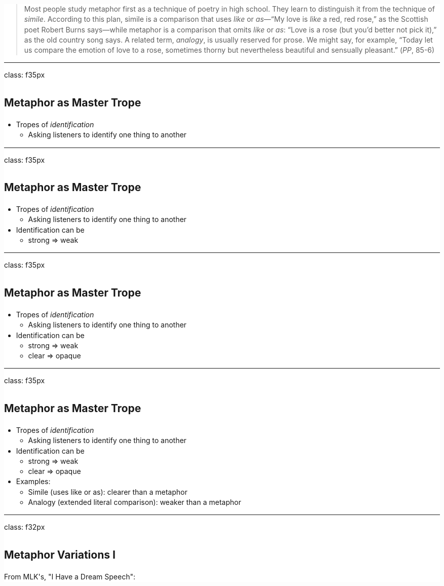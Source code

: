 > Most people study metaphor first as a technique of poetry in high school. They learn to distinguish it from the technique of *simile*. According to this plan, simile is a comparison that uses *like* or *as*—“My love is *like* a red, red rose,” as the Scottish poet Robert Burns says—while metaphor is a comparison that omits *like* or *as*: “Love is a rose (but you’d better not pick it),” as the old country song says. A related term, *analogy*, is usually reserved for prose. We might say, for example, “Today let us compare the emotion of love to a rose, sometimes thorny but nevertheless beautiful and sensually pleasant.” (*PP*, 85-6)
---
class: f35px
## Metaphor as Master Trope

* Tropes of *identification*
	* Asking listeners to identify one thing to another
---
class: f35px
## Metaphor as Master Trope

* Tropes of *identification*
	* Asking listeners to identify one thing to another
* Identification can be
	* strong => weak
---
class: f35px
## Metaphor as Master Trope

* Tropes of *identification*
	* Asking listeners to identify one thing to another
* Identification can be
	* strong => weak
	* clear => opaque
---
class: f35px
## Metaphor as Master Trope

* Tropes of *identification*
	* Asking listeners to identify one thing to another
* Identification can be
	* strong => weak
	* clear => opaque
* Examples:
	* Simile (uses like or as): clearer than a metaphor
	* Analogy (extended literal comparison): weaker than a metaphor
---
class: f32px
## Metaphor Variations I

From MLK's, "I Have a Dream Speech":
